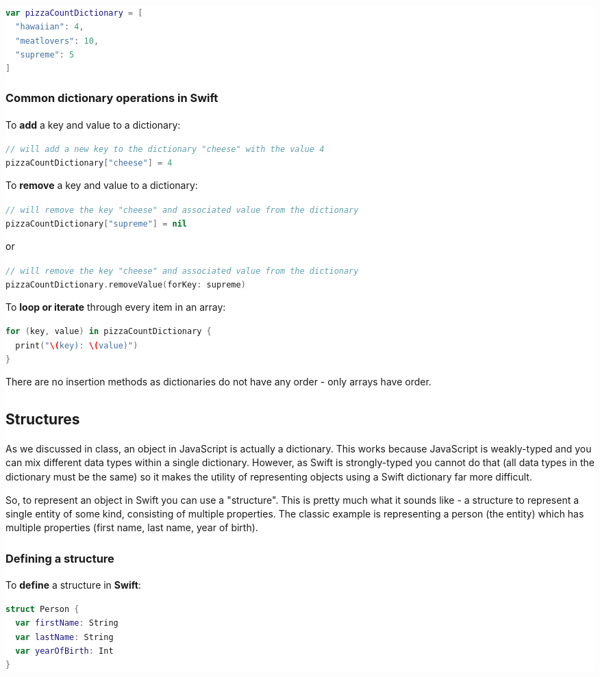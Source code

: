 ```swift
var pizzaCountDictionary = [
  "hawaiian": 4,
  "meatlovers": 10,
  "supreme": 5
]
```

### Common dictionary operations in Swift

To **add** a key and value to a dictionary:

```swift
// will add a new key to the dictionary "cheese" with the value 4
pizzaCountDictionary["cheese"] = 4
```

To **remove** a key and value to a dictionary:

```swift
// will remove the key "cheese" and associated value from the dictionary
pizzaCountDictionary["supreme"] = nil
```

or

```swift
// will remove the key "cheese" and associated value from the dictionary
pizzaCountDictionary.removeValue(forKey: supreme)
```

To **loop or iterate** through every item in an array:

```swift
for (key, value) in pizzaCountDictionary {
  print("\(key): \(value)")
}
```

There are no insertion methods as dictionaries do not have any order - only arrays have order.

## Structures

As we discussed in class, an object in JavaScript is actually a dictionary. This works because JavaScript is weakly-typed and you can mix different data types within a single dictionary. However, as Swift is strongly-typed you cannot do that (all data types in the dictionary must be the same) so it makes the utility of representing objects using a Swift dictionary far more difficult.

So, to represent an object in Swift you can use a "structure". This is pretty much what it sounds like - a structure to represent a single entity of some kind, consisting of multiple properties. The classic example is representing a person (the entity) which has multiple properties (first name, last name, year of birth).

### Defining a structure

To **define** a structure in **Swift**:

```swift
struct Person {
  var firstName: String
  var lastName: String
  var yearOfBirth: Int
}
```
